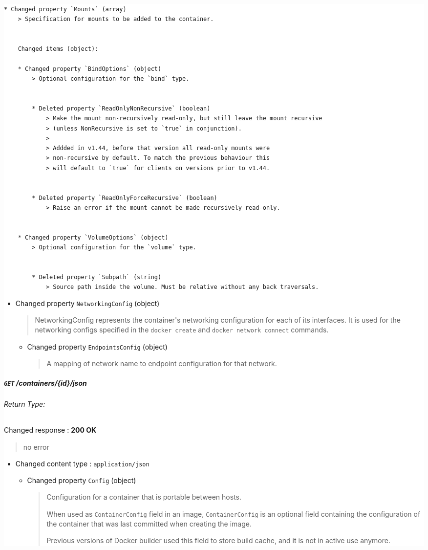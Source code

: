     * Changed property `Mounts` (array)
        > Specification for mounts to be added to the container.


        Changed items (object):

        * Changed property `BindOptions` (object)
            > Optional configuration for the `bind` type.


            * Deleted property `ReadOnlyNonRecursive` (boolean)
                > Make the mount non-recursively read-only, but still leave the mount recursive
                > (unless NonRecursive is set to `true` in conjunction).
                > 
                > Addded in v1.44, before that version all read-only mounts were
                > non-recursive by default. To match the previous behaviour this
                > will default to `true` for clients on versions prior to v1.44.


            * Deleted property `ReadOnlyForceRecursive` (boolean)
                > Raise an error if the mount cannot be made recursively read-only.


        * Changed property `VolumeOptions` (object)
            > Optional configuration for the `volume` type.


            * Deleted property `Subpath` (string)
                > Source path inside the volume. Must be relative without any back traversals.


* Changed property `NetworkingConfig` (object)
    > NetworkingConfig represents the container's networking configuration for
    > each of its interfaces.
    > It is used for the networking configs specified in the `docker create`
    > and `docker network connect` commands.


    * Changed property `EndpointsConfig` (object)
        > A mapping of network name to endpoint configuration for that network.


##### `GET` /containers/{id}/json


###### Return Type:

Changed response : **200 OK**
> no error


* Changed content type : `application/json`

    * Changed property `Config` (object)
        > Configuration for a container that is portable between hosts.
        > 
        > When used as `ContainerConfig` field in an image, `ContainerConfig` is an
        > optional field containing the configuration of the container that was last
        > committed when creating the image.
        > 
        > Previous versions of Docker builder used this field to store build cache,
        > and it is not in active use anymore.
